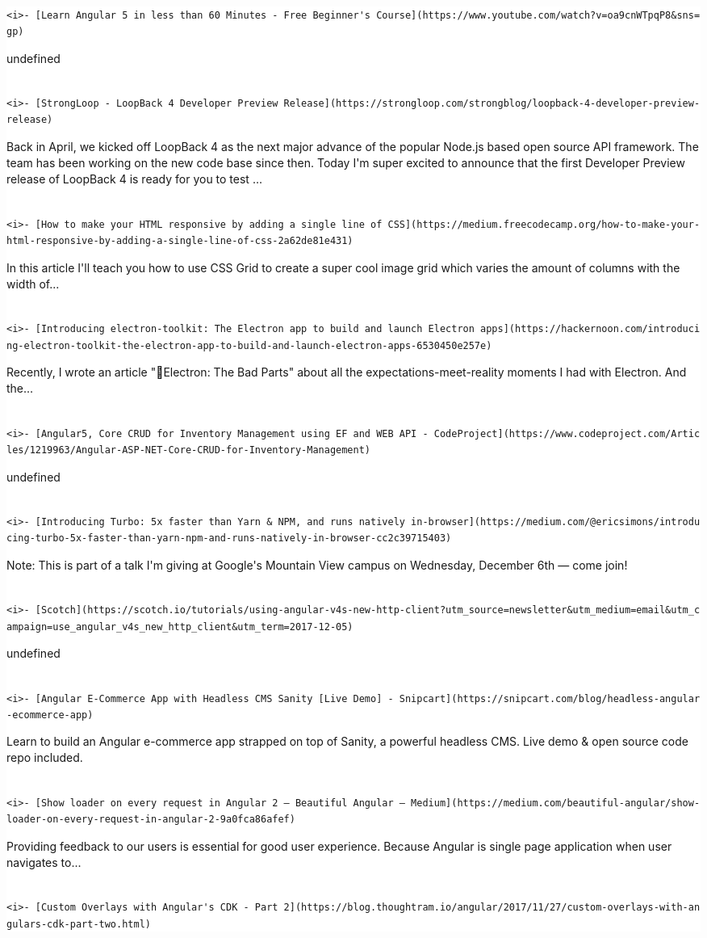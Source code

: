  ```</i>
<i>- [Learn Angular 5 in less than 60 Minutes - Free Beginner's Course](https://www.youtube.com/watch?v=oa9cnWTpqP8&sns=gp)
 ```
 undefined
 ```</i>

<i>- [StrongLoop - LoopBack 4 Developer Preview Release](https://strongloop.com/strongblog/loopback-4-developer-preview-release)
 ```
 Back in April, we kicked off LoopBack 4 as the next major advance of the popular Node.js based open source API framework. The team has been working on the new code base since then. Today I'm super excited to announce that the first Developer Preview release of LoopBack 4 is ready for you to test ...
 ```</i>

<i>- [How to make your HTML responsive by adding a single line of CSS](https://medium.freecodecamp.org/how-to-make-your-html-responsive-by-adding-a-single-line-of-css-2a62de81e431)
 ```
 In this article I'll teach you how to use CSS Grid to create a super cool image grid which varies the amount of columns with the width of...
 ```</i>

<i>- [Introducing electron-toolkit: The Electron app to build and launch Electron apps](https://hackernoon.com/introducing-electron-toolkit-the-electron-app-to-build-and-launch-electron-apps-6530450e257e)
 ```
 Recently, I wrote an article "🦋Electron: The Bad Parts" about all the expectations-meet-reality moments I had with Electron. And the...
 ```</i>

<i>- [Angular5, Core CRUD for Inventory Management using EF and WEB API - CodeProject](https://www.codeproject.com/Articles/1219963/Angular-ASP-NET-Core-CRUD-for-Inventory-Management)
 ```
 undefined
 ```</i>

<i>- [Introducing Turbo: 5x faster than Yarn & NPM, and runs natively in-browser](https://medium.com/@ericsimons/introducing-turbo-5x-faster-than-yarn-npm-and-runs-natively-in-browser-cc2c39715403)
 ```
 Note: This is part of a talk I'm giving at Google's Mountain View campus on Wednesday, December 6th — come join!
 ```</i>

<i>- [Scotch](https://scotch.io/tutorials/using-angular-v4s-new-http-client?utm_source=newsletter&utm_medium=email&utm_campaign=use_angular_v4s_new_http_client&utm_term=2017-12-05)
 ```
 undefined
 ```</i>

<i>- [Angular E-Commerce App with Headless CMS Sanity [Live Demo] - Snipcart](https://snipcart.com/blog/headless-angular-ecommerce-app)
 ```
 Learn to build an Angular e-commerce app strapped on top of Sanity, a powerful headless CMS. Live demo & open source code repo included.
 ```</i>

<i>- [Show loader on every request in Angular 2 – Beautiful Angular – Medium](https://medium.com/beautiful-angular/show-loader-on-every-request-in-angular-2-9a0fca86afef)
 ```
 Providing feedback to our users is essential for good user experience. Because Angular is single page application when user navigates to...
 ```</i>

<i>- [Custom Overlays with Angular's CDK - Part 2](https://blog.thoughtram.io/angular/2017/11/27/custom-overlays-with-angulars-cdk-part-two.html)
 ```